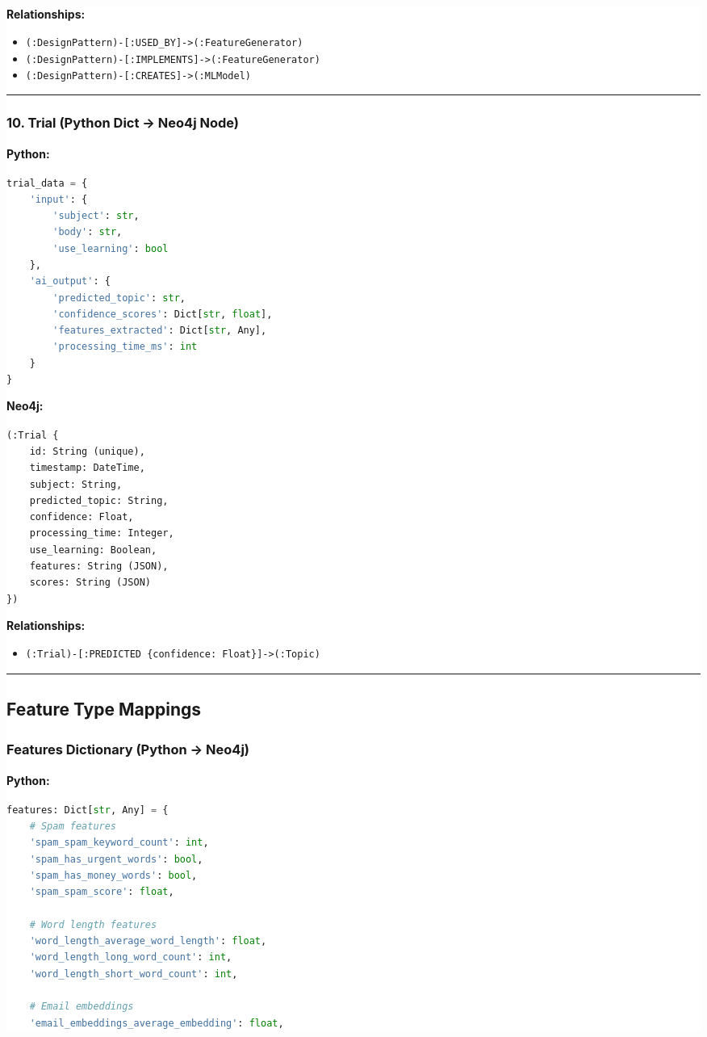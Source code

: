 **Relationships:**
- `(:DesignPattern)-[:USED_BY]->(:FeatureGenerator)`
- `(:DesignPattern)-[:IMPLEMENTS]->(:FeatureGenerator)`
- `(:DesignPattern)-[:CREATES]->(:MLModel)`

---

### 10. Trial (Python Dict → Neo4j Node)

**Python:**
```python
trial_data = {
    'input': {
        'subject': str,
        'body': str,
        'use_learning': bool
    },
    'ai_output': {
        'predicted_topic': str,
        'confidence_scores': Dict[str, float],
        'features_extracted': Dict[str, Any],
        'processing_time_ms': int
    }
}
```

**Neo4j:**
```cypher
(:Trial {
    id: String (unique),
    timestamp: DateTime,
    subject: String,
    predicted_topic: String,
    confidence: Float,
    processing_time: Integer,
    use_learning: Boolean,
    features: String (JSON),
    scores: String (JSON)
})
```

**Relationships:**
- `(:Trial)-[:PREDICTED {confidence: Float}]->(:Topic)`

---

## Feature Type Mappings

### Features Dictionary (Python → Neo4j)

**Python:**
```python
features: Dict[str, Any] = {
    # Spam features
    'spam_spam_keyword_count': int,
    'spam_has_urgent_words': bool,
    'spam_has_money_words': bool,
    'spam_spam_score': float,

    # Word length features
    'word_length_average_word_length': float,
    'word_length_long_word_count': int,
    'word_length_short_word_count': int,

    # Email embeddings
    'email_embeddings_average_embedding': float,
```